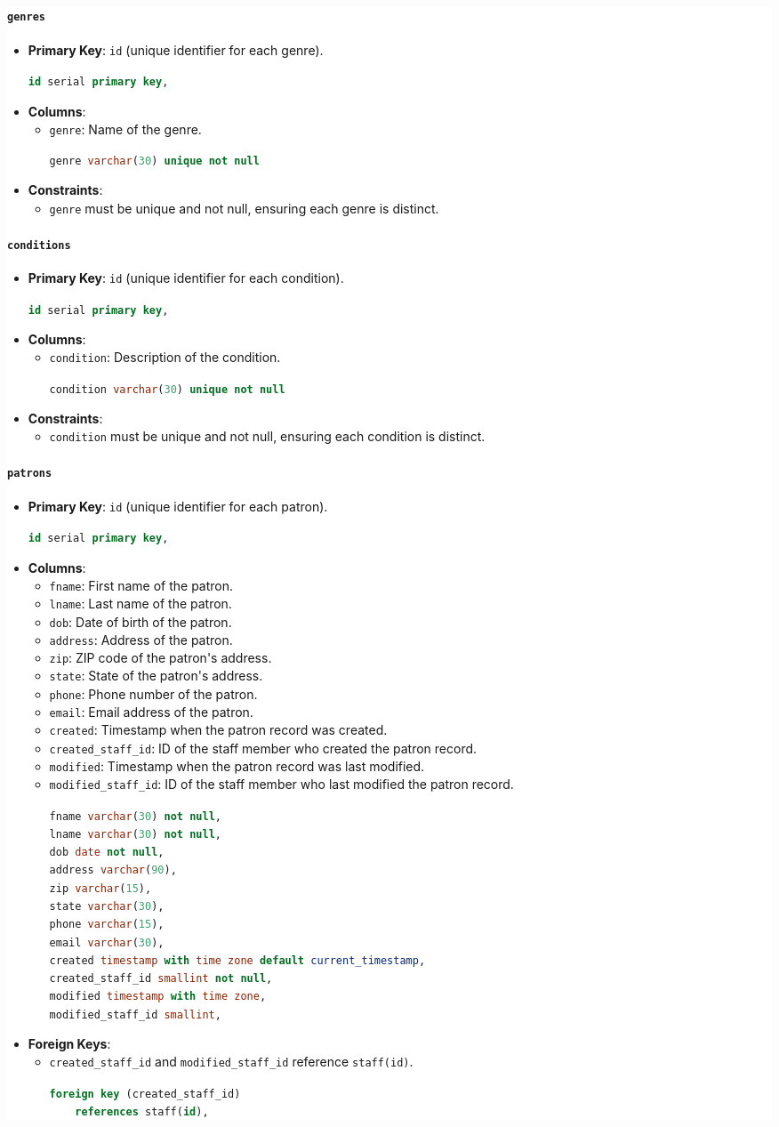 #### `genres`
- **Primary Key**: `id` (unique identifier for each genre).
    ```sql
    id serial primary key,
    ```
- **Columns**:
  - `genre`: Name of the genre.
    ```sql
    genre varchar(30) unique not null
    ```
- **Constraints**:
  - `genre` must be unique and not null, ensuring each genre is distinct.

#### `conditions`
- **Primary Key**: `id` (unique identifier for each condition).
    ```sql
    id serial primary key,
    ```
- **Columns**:
  - `condition`: Description of the condition.
    ```sql
    condition varchar(30) unique not null
    ```
- **Constraints**:
  - `condition` must be unique and not null, ensuring each condition is distinct.

#### `patrons`
- **Primary Key**: `id` (unique identifier for each patron).
    ```sql
    id serial primary key,
    ```
- **Columns**:
  - `fname`: First name of the patron.
  - `lname`: Last name of the patron.
  - `dob`: Date of birth of the patron.
  - `address`: Address of the patron.
  - `zip`: ZIP code of the patron's address.
  - `state`: State of the patron's address.
  - `phone`: Phone number of the patron.
  - `email`: Email address of the patron.
  - `created`: Timestamp when the patron record was created.
  - `created_staff_id`: ID of the staff member who created the patron record.
  - `modified`: Timestamp when the patron record was last modified.
  - `modified_staff_id`: ID of the staff member who last modified the patron record.
    ```sql
    fname varchar(30) not null,
    lname varchar(30) not null,
    dob date not null,
    address varchar(90),
    zip varchar(15),
    state varchar(30),
    phone varchar(15),
    email varchar(30),
    created timestamp with time zone default current_timestamp,
    created_staff_id smallint not null,
    modified timestamp with time zone,
    modified_staff_id smallint,
    ```
- **Foreign Keys**:
  - `created_staff_id` and `modified_staff_id` reference `staff(id)`.
    ```sql
    foreign key (created_staff_id)
        references staff(id),
